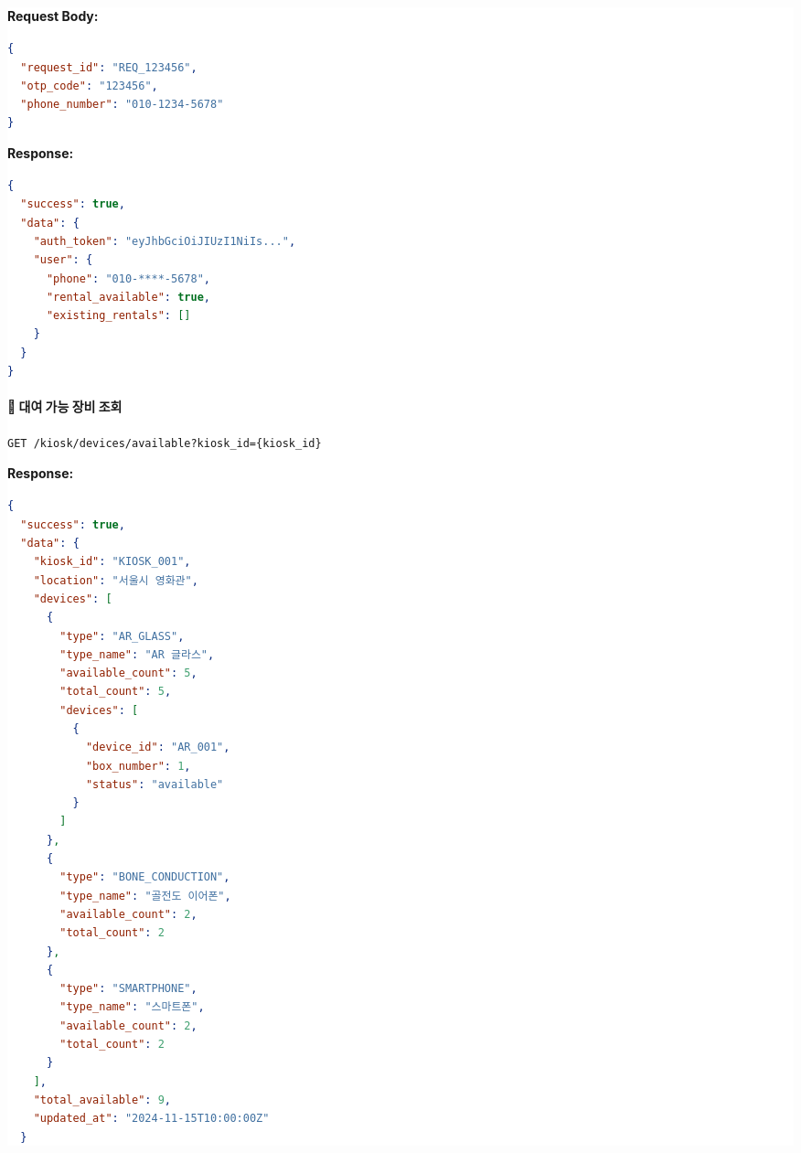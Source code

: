 **Request Body:**
```json
{
  "request_id": "REQ_123456",
  "otp_code": "123456",
  "phone_number": "010-1234-5678"
}
```

**Response:**
```json
{
  "success": true,
  "data": {
    "auth_token": "eyJhbGciOiJIUzI1NiIs...",
    "user": {
      "phone": "010-****-5678",
      "rental_available": true,
      "existing_rentals": []
    }
  }
}
```

#### 🎯 대여 가능 장비 조회
```http
GET /kiosk/devices/available?kiosk_id={kiosk_id}
```

**Response:**
```json
{
  "success": true,
  "data": {
    "kiosk_id": "KIOSK_001",
    "location": "서울시 영화관",
    "devices": [
      {
        "type": "AR_GLASS",
        "type_name": "AR 글라스",
        "available_count": 5,
        "total_count": 5,
        "devices": [
          {
            "device_id": "AR_001",
            "box_number": 1,
            "status": "available"
          }
        ]
      },
      {
        "type": "BONE_CONDUCTION",
        "type_name": "골전도 이어폰",
        "available_count": 2,
        "total_count": 2
      },
      {
        "type": "SMARTPHONE",
        "type_name": "스마트폰",
        "available_count": 2,
        "total_count": 2
      }
    ],
    "total_available": 9,
    "updated_at": "2024-11-15T10:00:00Z"
  }
```